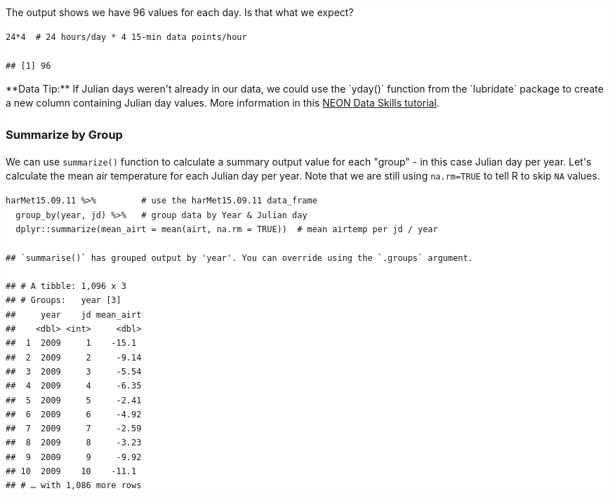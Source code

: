 The output shows we have 96 values for each day. Is that what we expect? 


    24*4  # 24 hours/day * 4 15-min data points/hour

    ## [1] 96

<div id="ds-dataTip" markdown="1">
<i class="fa fa-star"></i> **Data Tip:**  If Julian days weren't already in our 
data, we could use the `yday()` function from the `lubridate` package 
to create a new column containing Julian day 
values. More information in this
<a href="https://www.neonscience.org/julian-day-conversion-r" target="_blank"> NEON Data Skills tutorial</a>. 
</div>

### Summarize by Group
We can use `summarize()` function to calculate a summary output value for each
"group" - in this case Julian day per year. Let's calculate the mean air
temperature for each Julian day per year. Note that we are still using
`na.rm=TRUE` to tell R to skip `NA` values.


    harMet15.09.11 %>%         # use the harMet15.09.11 data_frame
      group_by(year, jd) %>%   # group data by Year & Julian day
      dplyr::summarize(mean_airt = mean(airt, na.rm = TRUE))  # mean airtemp per jd / year

    ## `summarise()` has grouped output by 'year'. You can override using the `.groups` argument.

    ## # A tibble: 1,096 x 3
    ## # Groups:   year [3]
    ##     year    jd mean_airt
    ##    <dbl> <int>     <dbl>
    ##  1  2009     1    -15.1 
    ##  2  2009     2     -9.14
    ##  3  2009     3     -5.54
    ##  4  2009     4     -6.35
    ##  5  2009     5     -2.41
    ##  6  2009     6     -4.92
    ##  7  2009     7     -2.59
    ##  8  2009     8     -3.23
    ##  9  2009     9     -9.92
    ## 10  2009    10    -11.1 
    ## # … with 1,086 more rows

